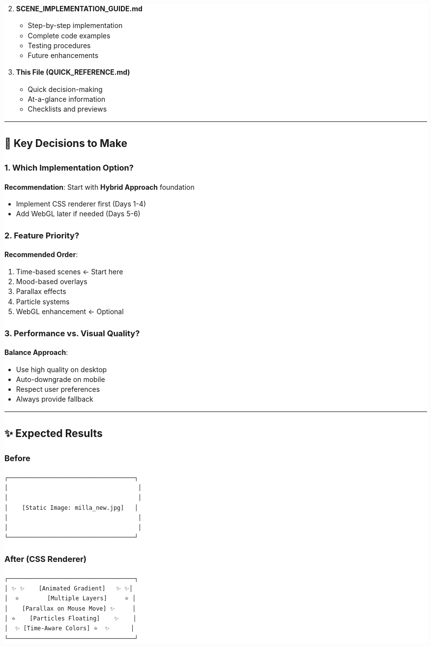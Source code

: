 2. **SCENE_IMPLEMENTATION_GUIDE.md**
   - Step-by-step implementation
   - Complete code examples
   - Testing procedures
   - Future enhancements

3. **This File (QUICK_REFERENCE.md)**
   - Quick decision-making
   - At-a-glance information
   - Checklists and previews

---

## 🎯 Key Decisions to Make

### 1. Which Implementation Option?
**Recommendation**: Start with **Hybrid Approach** foundation
- Implement CSS renderer first (Days 1-4)
- Add WebGL later if needed (Days 5-6)

### 2. Feature Priority?
**Recommended Order**:
1. Time-based scenes ← Start here
2. Mood-based overlays
3. Parallax effects
4. Particle systems
5. WebGL enhancement ← Optional

### 3. Performance vs. Visual Quality?
**Balance Approach**:
- Use high quality on desktop
- Auto-downgrade on mobile
- Respect user preferences
- Always provide fallback

---

## ✨ Expected Results

### Before
```
┌────────────────────────────────────┐
│                                     │
│                                     │
│    [Static Image: milla_new.jpg]   │
│                                     │
│                                     │
└────────────────────────────────────┘
```

### After (CSS Renderer)
```
┌────────────────────────────────────┐
│ ✨ ✨    [Animated Gradient]   ✨ ✨│
│  ⭐        [Multiple Layers]     ⭐ │
│    [Parallax on Mouse Move] ✨     │
│ ⭐    [Particles Floating]    ✨    │
│  ✨ [Time-Aware Colors] ⭐  ✨      │
└────────────────────────────────────┘
```
